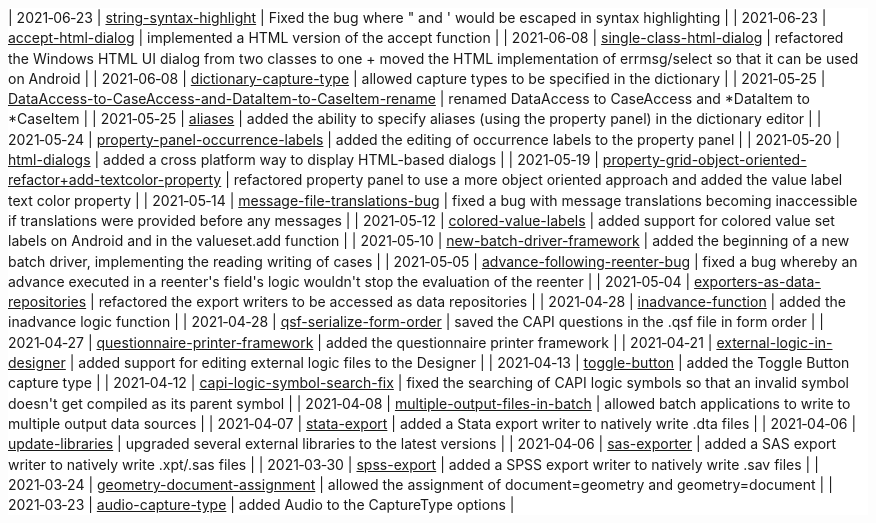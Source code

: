 | 2021&#8209;06&#8209;23 | [string-syntax-highlight](https://github.com/CSProDevelopment/cspro/commit/5fe8567ee4d81a7a71370c8f5edc7e656a68cf89) | Fixed the bug where " and ' would be escaped in syntax highlighting |
| 2021&#8209;06&#8209;23 | [accept-html-dialog](https://github.com/CSProDevelopment/cspro/commit/546339d1c14cbf4c9319ebd6d5a8d0d5ad890419) | implemented a HTML version of the accept function |
| 2021&#8209;06&#8209;08 | [single-class-html-dialog](https://github.com/CSProDevelopment/cspro/commit/fd522817e6fceb848e4f9d9e070109b340b6aa84) | refactored the Windows HTML UI dialog from two classes to one + moved the HTML implementation of errmsg/select so that it can be used on Android |
| 2021&#8209;06&#8209;08 | [dictionary-capture-type](https://github.com/CSProDevelopment/cspro/commit/e1f6a7b07899516554cecdf1a39cdf2c4976e976) | allowed capture types to be specified in the dictionary |
| 2021&#8209;05&#8209;25 | [DataAccess-to-CaseAccess-and-DataItem-to-CaseItem-rename](https://github.com/CSProDevelopment/cspro/commit/e8530029ea4c264594c0f361705655efb84cfa2d) | renamed DataAccess to CaseAccess and *DataItem to *CaseItem |
| 2021&#8209;05&#8209;25 | [aliases](https://github.com/CSProDevelopment/cspro/commit/9f4ba83a88ea0d3b1acd27fe56e1dfe6cd23696e) | added the ability to specify aliases (using the property panel) in the dictionary editor |
| 2021&#8209;05&#8209;24 | [property-panel-occurrence-labels](https://github.com/CSProDevelopment/cspro/commit/d2c11f0cd570efe0877696b1a9ad8fed95fc6ae7) | added the editing of occurrence labels to the property panel |
| 2021&#8209;05&#8209;20 | [html-dialogs](https://github.com/CSProDevelopment/cspro/commit/37eee4d0a690100df47dd658996c06a9fd54ed70) | added a cross platform way to display HTML-based dialogs |
| 2021&#8209;05&#8209;19 | [property-grid-object-oriented-refactor+add-textcolor-property](https://github.com/CSProDevelopment/cspro/commit/ddab588fc068922f0ded6be4c86e831f9800a5e4) | refactored property panel to use a more object oriented approach and added the value label text color property |
| 2021&#8209;05&#8209;14 | [message-file-translations-bug](https://github.com/CSProDevelopment/cspro/commit/6cf14d4da818cf8038b22bae5342a0e3316cfbce) | fixed a bug with message translations becoming inaccessible if translations were provided before any messages |
| 2021&#8209;05&#8209;12 | [colored-value-labels](https://github.com/CSProDevelopment/cspro/commit/ce5d599acf25403c447a5050cd3b7f02ad0a999b) | added support for colored value set labels on Android and in the valueset.add function |
| 2021&#8209;05&#8209;10 | [new-batch-driver-framework](https://github.com/CSProDevelopment/cspro/commit/8b09fb78cf092fa2ef4466b39e5a3bbebe1c1e3e) | added the beginning of a new batch driver, implementing the reading writing of cases |
| 2021&#8209;05&#8209;05 | [advance-following-reenter-bug](https://github.com/CSProDevelopment/cspro/commit/ef20e4474779cf02ed68e04d5ce2a0a0f70c1e3a) | fixed a bug whereby an advance executed in a reenter's field's logic wouldn't stop the evaluation of the reenter |
| 2021&#8209;05&#8209;04 | [exporters-as-data-repositories](https://github.com/CSProDevelopment/cspro/commit/d9efe3e62c900177eca1941bd6ae06a7754d248d) | refactored the export writers to be accessed as data repositories |
| 2021&#8209;04&#8209;28 | [inadvance-function](https://github.com/CSProDevelopment/cspro/commit/943019b6ed7fe5f96d53d56d52ddeb21cfc272ce) | added the inadvance logic function |
| 2021&#8209;04&#8209;28 | [qsf-serialize-form-order](https://github.com/CSProDevelopment/cspro/commit/44c62109f4106a6694db3998cfdc599d80222622) | saved the CAPI questions in the .qsf file in form order |
| 2021&#8209;04&#8209;27 | [questionnaire-printer-framework](https://github.com/CSProDevelopment/cspro/commit/80ffda60d250c51a25291098eda79c3d91b5312e) | added the questionnaire printer framework |
| 2021&#8209;04&#8209;21 | [external-logic-in-designer](https://github.com/CSProDevelopment/cspro/commit/188ae9a633b58f34594457dd8a7dcba21d21fd63) | added support for editing external logic files to the Designer |
| 2021&#8209;04&#8209;13 | [toggle-button](https://github.com/CSProDevelopment/cspro/commit/adc01dddaf83068ad6963e1cbe45b13fa678888d) | added the Toggle Button capture type |
| 2021&#8209;04&#8209;12 | [capi-logic-symbol-search-fix](https://github.com/CSProDevelopment/cspro/commit/d0df26a3a1aaf79e03260d92370f30ec47e90552) | fixed the searching of CAPI logic symbols so that an invalid symbol doesn't get compiled as its parent symbol |
| 2021&#8209;04&#8209;08 | [multiple-output-files-in-batch](https://github.com/CSProDevelopment/cspro/commit/d5a5f02738f166ee0bee7f614c3a5c57f2bf9ab8) | allowed batch applications to write to multiple output data sources |
| 2021&#8209;04&#8209;07 | [stata-export](https://github.com/CSProDevelopment/cspro/commit/7467ee4fc49ffdec6915023ec883377c22b347a8) | added a Stata export writer to natively write .dta files |
| 2021&#8209;04&#8209;06 | [update-libraries](https://github.com/CSProDevelopment/cspro/commit/44e92178c67f5805b5e90ecbc8a3348f41b0c9a4) | upgraded several external libraries to the latest versions |
| 2021&#8209;04&#8209;06 | [sas-exporter](https://github.com/CSProDevelopment/cspro/commit/056da66c169417c4a7d86b62bfb85239a783d9bf) | added a SAS export writer to natively write .xpt/.sas files |
| 2021&#8209;03&#8209;30 | [spss-export](https://github.com/CSProDevelopment/cspro/commit/032546633744060fe2d62123160d0b4ea7178c11) | added a SPSS export writer to natively write .sav files |
| 2021&#8209;03&#8209;24 | [geometry-document-assignment](https://github.com/CSProDevelopment/cspro/commit/f1d3cb0cc20d46c2d028bbfcd23690347c51e459) | allowed the assignment of document=geometry and geometry=document |
| 2021&#8209;03&#8209;23 | [audio-capture-type](https://github.com/CSProDevelopment/cspro/commit/b2fd5164da9d20a0ef24e75b0ec8cc9236d94b61) | added Audio to the CaptureType options |
